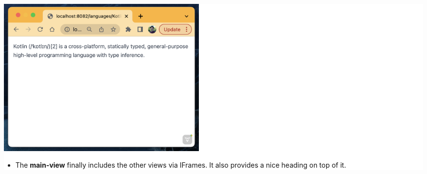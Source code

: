   <img src="/images/2023/05/right.png"  width="400">

- The **main-view** finally includes the other views via IFrames.
  It also provides a nice heading on top of it.